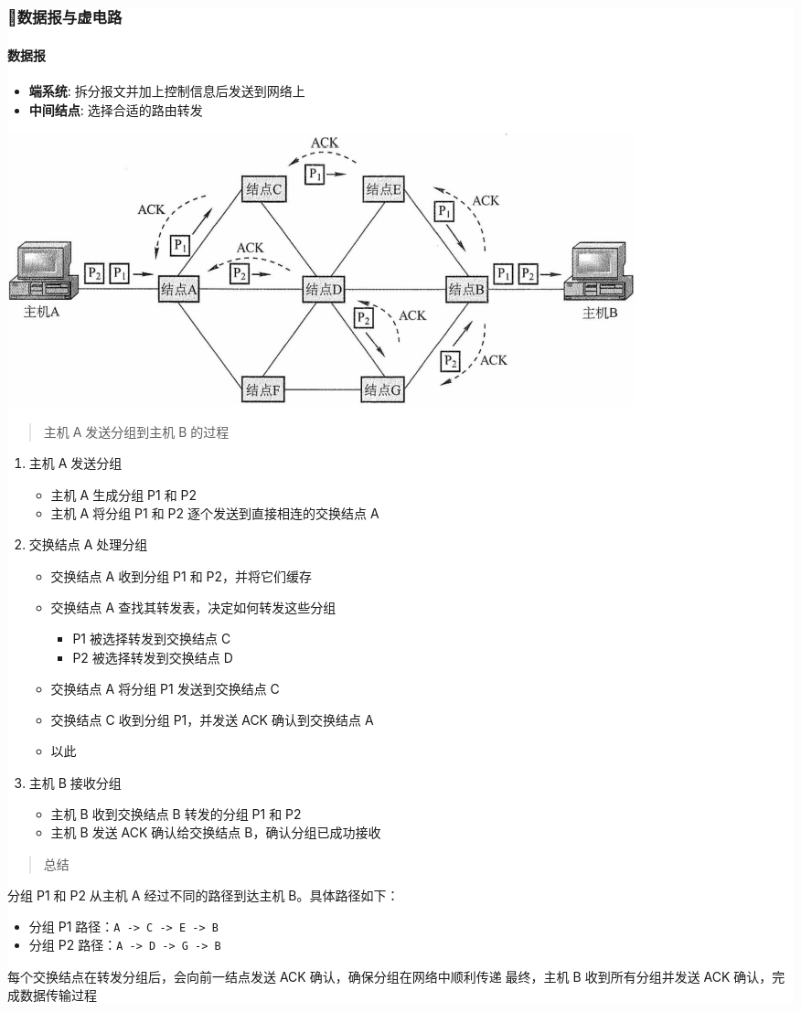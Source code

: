 ### 🌟数据报与虚电路

#### 数据报

- **端系统**: 拆分报文并加上控制信息后发送到网络上
- **中间结点**: 选择合适的路由转发

![](./images/Pasted%20image%2020240907190413.png)

> 主机 A 发送分组到主机 B 的过程

1. 主机 A 发送分组

   - 主机 A 生成分组 P1 和 P2
   - 主机 A 将分组 P1 和 P2 逐个发送到直接相连的交换结点 A

2. 交换结点 A 处理分组

   - 交换结点 A 收到分组 P1 和 P2，并将它们缓存
   - 交换结点 A 查找其转发表，决定如何转发这些分组
     - P1 被选择转发到交换结点 C
     - P2 被选择转发到交换结点 D

   - 交换结点 A 将分组 P1 发送到交换结点 C
   - 交换结点 C 收到分组 P1，并发送 ACK 确认到交换结点 A
   - 以此
3. 主机 B 接收分组

   - 主机 B 收到交换结点 B 转发的分组 P1 和 P2
   - 主机 B 发送 ACK 确认给交换结点 B，确认分组已成功接收

> 总结

分组 P1 和 P2 从主机 A 经过不同的路径到达主机 B。具体路径如下：

- 分组 P1 路径：`A -> C -> E -> B`
- 分组 P2 路径：`A -> D -> G -> B`

每个交换结点在转发分组后，会向前一结点发送 ACK 确认，确保分组在网络中顺利传递
最终，主机 B 收到所有分组并发送 ACK 确认，完成数据传输过程

